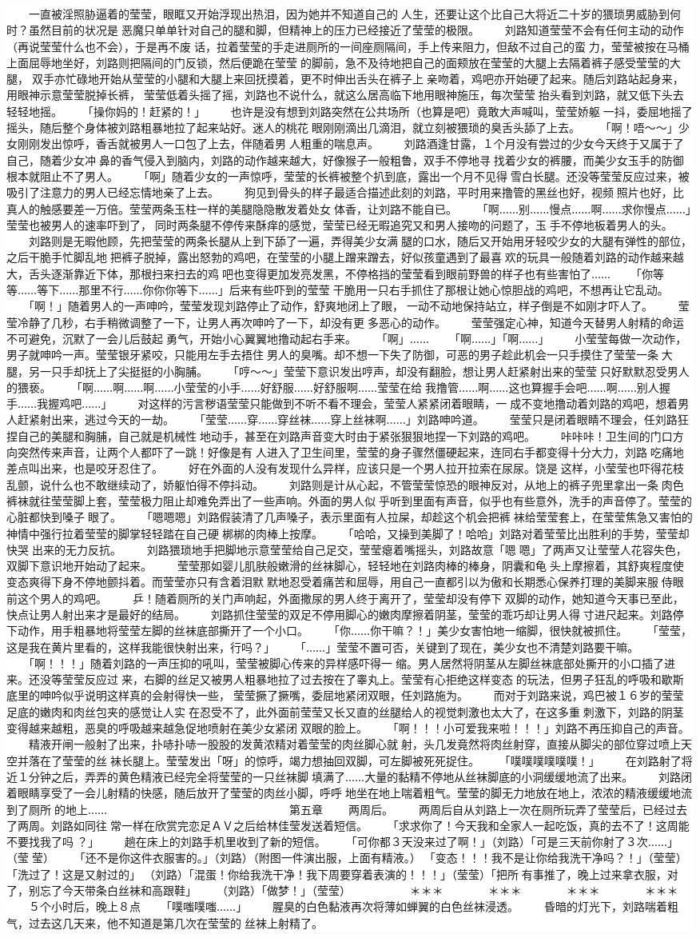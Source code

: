  　　一直被淫照胁逼着的莹莹，眼眶又开始浮现出热泪，因为她并不知道自己的 人生，还要让这个比自己大将近二十岁的猥琐男威胁到何时？虽然目前的状况是 恶魔只单单针对自己的腿和脚，但精神上的压力已经接近了莹莹的极限。
 　　刘路知道莹莹不会有任何主动的动作（再说莹莹什么也不会），于是再不废 话，拉着莹莹的手走进厕所的一间座厕隔间，手上传来阻力，但敌不过自己的蛮 力，莹莹被按在马桶上面屈辱地坐好，刘路则把隔间的门反锁，然后便跪在莹莹 的脚前，急不及待地把自己的面颊放在莹莹的大腿上去隔着裤子感受莹莹的大腿， 双手亦忙碌地开始从莹莹的小腿和大腿上来回抚摸着，更不时伸出舌头在裤子上 亲吻着，鸡吧亦开始硬了起来。随后刘路站起身来，用眼神示意莹莹脱掉长裤， 莹莹低着头摇了摇，刘路也不说什么，就这么居高临下地用眼神施压，每次莹莹 抬头看到刘路，就又低下头去轻轻地摇。
 　　「操你妈的！赶紧的！」
 　　也许是没有想到刘路突然在公共场所（也算是吧）竟敢大声喊叫，莹莹娇躯 一抖，委屈地摇了摇头，随后整个身体被刘路粗暴地拉了起来站好。迷人的桃花 眼刚刚滴出几滴泪，就立刻被猥琐的臭舌头舔了上去。
 　　「啊！唔～～」少女刚刚发出惊呼，香舌就被男人一口包了上去，伴随着男 人粗重的喘息声。
 　　刘路酒逢甘露，１个月没有尝过的少女今天终于又属于了自己，随着少女冲 鼻的香气侵入到脑内，刘路的动作越来越大，好像猴子一般粗鲁，双手不停地寻 找着少女的裤腰，而美少女玉手的防御根本就阻止不了男人。
 　　「啊」随着少女的一声惊呼，莹莹的长裤被整个扒到底，露出一个月不见得 雪白长腿。还没等莹莹反应过来，被吸引了注意力的男人已经忘情地亲了上去。
 　　狗见到骨头的样子最适合描述此刻的刘路，平时用来撸管的黑丝也好，视频 照片也好，比真人的触感要差一万倍。莹莹两条玉柱一样的美腿隐隐散发着处女 体香，让刘路不能自已。
 　　「啊……别……慢点……啊……求你慢点……」莹莹也被男人的速率吓到了， 同时两条腿不停传来酥痒的感觉，莹莹已经无暇追究又和男人接吻的问题了，玉 手不停地板着男人的头。
 　　刘路则是无暇他顾，先把莹莹的两条长腿从上到下舔了一遍，弄得美少女满 腿的口水，随后又开始用牙轻咬少女的大腿有弹性的部位，之后干脆手忙脚乱地 把裤子脱掉，露出怒勃的鸡吧，在莹莹的小腿上蹭来蹭去，好似孩童遇到了最喜 欢的玩具一般随着刘路的动作越来越大，舌头逐渐靠近下体，那根扫来扫去的鸡 吧也变得更加发亮发黑，不停格挡的莹莹看到眼前野兽的样子也有些害怕了……
 　　「你等等……等下……那里不行……你你你等下……」后来有些吓到的莹莹 干脆用一只右手抓住了那根让她心惊胆战的鸡吧，不想再让它乱动。
 　　「啊！」随着男人的一声呻吟，莹莹发现刘路停止了动作，舒爽地闭上了眼， 一动不动地保持站立，样子倒是不如刚才吓人了。
 　　莹莹冷静了几秒，右手稍微调整了一下，让男人再次呻吟了一下，却没有更 多恶心的动作。
 　　莹莹强定心神，知道今天替男人射精的命运不可避免，沉默了一会儿后鼓起 勇气，开始小心翼翼地撸动起右手来。
 　　「啊」……
 　　「啊……」「啊……」
 　　小莹莹每做一次动作，男子就呻吟一声。莹莹银牙紧咬，只能用左手去捂住 男人的臭嘴。却不想一下失了防御，可恶的男子趁此机会一只手摸住了莹莹一条 大腿，另一只手却抚上了尖挺挺的小胸脯。
 　　「哼～～」莹莹下意识发出哼声，却没有翻脸，想让男人赶紧射出来的莹莹 只好默默忍受男人的猥亵。
 　　「啊……啊……啊……小莹莹的小手……好舒服……好舒服啊……莹莹在给 我撸管……啊……这也算握手会吧……啊……别人握手……我握鸡吧……」
 　　对这样的污言秽语莹莹只能做到不听不看不理会，莹莹人紧紧闭着眼睛，一 成不变地撸动着刘路的鸡吧，想着男人赶紧射出来，逃过今天的一劫。
 　　「莹莹……穿……穿丝袜……穿上丝袜啊……」刘路呻吟道。
 　　莹莹只是闭着眼睛不理会，任刘路狂捏自己的美腿和胸脯，自己就是机械性 地动手，甚至在刘路声音变大时由于紧张狠狠地捏一下刘路的鸡吧。
 　　咔咔咔！卫生间的门口方向突然传来声音，让两个人都吓了一跳！好像是有 人进入了卫生间里，莹莹的身子骤然僵硬起来，连同右手都变得十分大力，刘路 吃痛地差点叫出来，也是咬牙忍住了。
 　　好在外面的人没有发现什么异样，应该只是一个男人拉开拉索在尿尿。饶是 这样，小莹莹也吓得花枝乱颤，说什么也不敢继续动了，娇躯怕得不停抖动。
 　　刘路则是计从心起，不管莹莹惊恐的眼神反对，从地上的裤子兜里拿出一条 肉色裤袜就往莹莹脚上套，莹莹极力阻止却难免弄出了一些声响。外面的男人似 乎听到里面有声音，似乎也有些意外，洗手的声音停了。莹莹的心脏都快到嗓子 眼了。
 　　「嗯嗯嗯」刘路假装清了几声嗓子，表示里面有人拉屎，却趁这个机会把裤 袜给莹莹套上，在莹莹焦急又害怕的神情中强行拉着莹莹的脚掌轻轻踏在自己硬 梆梆的肉棒上按摩。
 　　「哈哈，又操到美脚了！哈哈」刘路对着莹莹比出胜利的手势，莹莹却快哭 出来的无力反抗。
 　　刘路猥琐地手把脚地示意莹莹给自己足交，莹莹瘪着嘴摇头，刘路故意「嗯 嗯」了两声又让莹莹人花容失色，双脚下意识地开始动了起来。
 　　莹莹那如婴儿肌肤般嫩滑的丝袜脚心，轻轻地在刘路肉棒的棒身，阴囊和龟 头上摩擦着，其舒爽程度使变态爽得下身不停地颤抖着。而莹莹亦只有含着泪默 默地忍受着痛苦和屈辱，用自己一直都引以为傲和长期悉心保养打理的美脚来服 侍眼前这个男人的鸡吧。
 　　乒！随着厕所的关门声响起，外面撒尿的男人终于离开了，莹莹却没有停下 双脚的动作，她知道今天事已至此，快点让男人射出来才是最好的结局。
 　　刘路抓住莹莹的双足不停用脚心的嫩肉摩擦着阴茎，莹莹的乖巧却让男人得 寸进尺起来。刘路停下动作，用手粗暴地将莹莹左脚的丝袜底部撕开了一个小口。
 　　「你……你干嘛？！」美少女害怕地一缩脚，很快就被抓住。
 　　「莹莹，这是我在黄片里看的，这样我能很快射出来，行吗？」
 　　「……」莹莹不置可否，关键到了现在，美少女也不清楚刘路要干嘛。
 　　「啊！！！」随着刘路的一声压抑的吼叫，莹莹被脚心传来的异样感吓得一 缩。男人居然将阴茎从左脚丝袜底部处撕开的小口插了进来。还没等莹莹反应过 来，右脚的丝足又被男人粗暴地拉了过去按在了睾丸上。莹莹有心拒绝这样变态 的玩法，但男子狂乱的呼吸和歇斯底里的呻吟似乎说明这样真的会射得快一些， 莹莹撅了撅嘴，委屈地紧闭双眼，任刘路施为。
 　　而对于刘路来说，鸡巴被１６岁的莹莹足底的嫩肉和肉丝包夹的感觉让人实 在忍受不了，此外面前莹莹又长又直的丝腿给人的视觉刺激也太大了，在这多重 刺激下，刘路的阴茎变得越来越粗，恶臭的呼吸越来越急促地喷射在美少女紧闭 双眼的脸上。
 　　「啊！！！小可爱我来啦！！！」刘路不再压抑自己的声音。
 　　精液开闸一般射了出来，扑哧扑哧一股股的发黄浓精对着莹莹的肉丝脚心就 射，头几发竟然将肉丝射穿，直接从脚尖的部位穿过喷上天空并落在了莹莹的丝 袜长腿上。莹莹发出「呀」的惊呼，竭力想抽回双脚，可左脚被死死捉住。
 　　「噗噗噗噗噗噗！」
 　　在刘路射了将近１分钟之后，弄弄的黄色精液已经完全将莹莹的一只丝袜脚 填满了……大量的黏精不停地从丝袜脚底的小洞缓缓地流了出来。
 　　刘路闭着眼睛享受了一会儿射精的快感，随后放开了莹莹的肉丝小脚，呼呼 地坐在地上喘着粗气。莹莹的脚无力地放在地上，浓浓的精液缓缓地流到了厕所 的地上……
 　　　　　　　　　　　　　　　　第五章
 　　两周后。
 　　两周后自从刘路上一次在厕所玩弄了莹莹后，已经过去了两周。刘路如同往 常一样在欣赏完恋足ＡＶ之后给林佳莹发送着短信。
 　　「求求你了！今天我和全家人一起吃饭，真的去不了！这周能不要找我了吗 ？」
 　　趟在床上的刘路手机里收到了新的短信。
 　　「可你都３天没来过了啊！」（刘路）「可是三天前你射了３次……」（莹 莹）
 　　「还不是你这件衣服害的。」（刘路）（附图一件演出服，上面有精液。） 「变态！！！我不是让你给我洗干净吗？！」（莹莹）「洗过了！这是又射过的」 （刘路）「混蛋！你给我洗干净！我下周要穿着表演的！！！」（莹莹）「把所 有事推了，晚上过来拿衣服，对了，别忘了今天带条白丝袜和高跟鞋」
 　　（刘路）「做梦！」（莹莹）
 　　　　　＊＊＊　　　　＊＊＊　　　　＊＊＊　　　　＊＊＊
 　　５个小时后，晚上８点
 　　「噗嗤噗嗤……」
 　　腥臭的白色黏液再次将薄如蝉翼的白色丝袜浸透。
 　　昏暗的灯光下，刘路喘着粗气，过去这几天来，他不知道是第几次在莹莹的 丝袜上射精了。